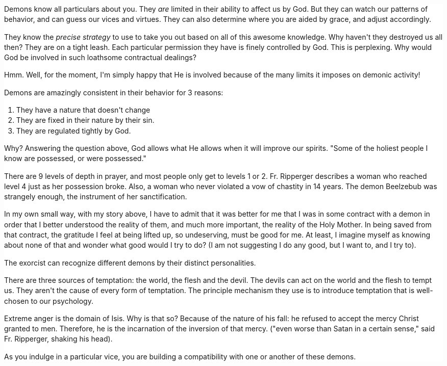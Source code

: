 Demons know all particulars about you. They *are* limited in their
ability to affect us by God. But they can watch our patterns of
behavior, and can guess our vices and virtues. They can also determine
where you are aided by grace, and adjust accordingly.

They know the *precise strategy* to use to take you out based on all
of this awesome knowledge. Why haven't they destroyed us all then?
They are on a tight leash. Each particular permission they have is
finely controlled by God. This is perplexing. Why would God be
involved in such loathsome contractual dealings?

Hmm. Well, for the moment, I'm simply happy that He is involved because
of the many limits it imposes on demonic activity!

Demons are amazingly consistent in their behavior for 3 reasons:

1. They have a nature that doesn't change
1. They are fixed in their nature by their sin.
1. They are regulated tightly by God.

Why? Answering the question above, God allows what He allows when it
will improve our spirits. "Some of the holiest people I know are possessed,
or were possessed."

There are 9 levels of depth in prayer, and most people only get to
levels 1 or 2. Fr. Ripperger describes a woman who reached level 4 just
as her possession broke. Also, a woman who never violated a vow of
chastity in 14 years. The demon Beelzebub was strangely enough, the
instrument of her sanctification.

In my own small way, with my story above, I have to admit that it was
better for me that I was in some contract with a demon in order that
I better understood the reality of them, and much more important, the
reality of the Holy Mother. In being saved from that contract, the
gratitude I feel at being lifted up, so undeserving, must be good
for me. At least, I imagine myself as knowing about none of that and
wonder what good would I try to do? (I am not suggesting I do any good,
but I want to, and I try to).

The exorcist can recognize different demons by their distinct
personalities.

There are three sources of temptation: the world, the flesh and the devil.
The devils can act on the world and the flesh to tempt us. They aren't
the cause of every form of temptation. The principle mechanism they use
is to introduce temptation that is well-chosen to our psychology.

Extreme anger is the domain of Isis. Why is that so? Because of the
nature of his fall: he refused to accept the mercy Christ granted to
men. Therefore, he is the incarnation of the inversion of that mercy.
("even worse than Satan in a certain sense," said Fr. Ripperger,
shaking his head).

As you indulge in a particular vice, you are building a compatibility
with one or another of these demons.
